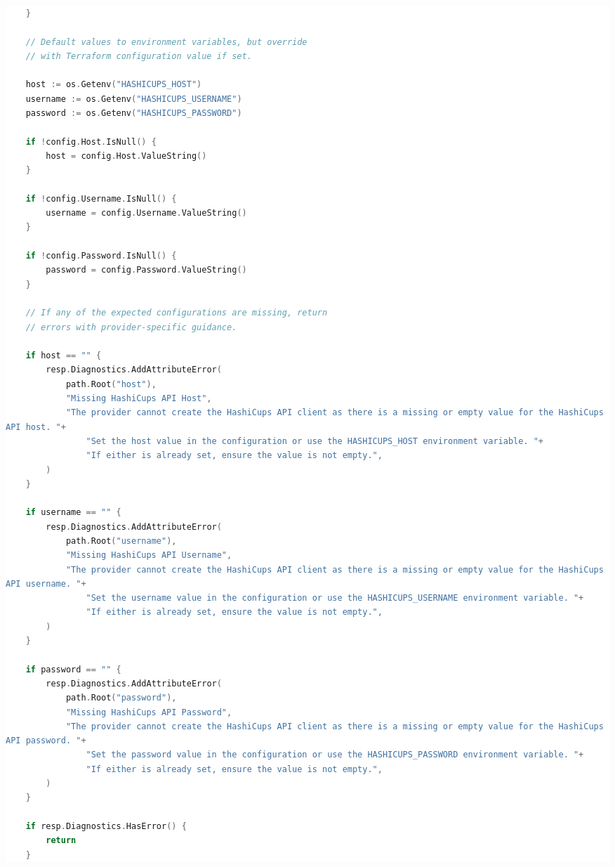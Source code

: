 ```go
    }

    // Default values to environment variables, but override
    // with Terraform configuration value if set.

    host := os.Getenv("HASHICUPS_HOST")
    username := os.Getenv("HASHICUPS_USERNAME")
    password := os.Getenv("HASHICUPS_PASSWORD")

    if !config.Host.IsNull() {
        host = config.Host.ValueString()
    }

    if !config.Username.IsNull() {
        username = config.Username.ValueString()
    }

    if !config.Password.IsNull() {
        password = config.Password.ValueString()
    }

    // If any of the expected configurations are missing, return
    // errors with provider-specific guidance.

    if host == "" {
        resp.Diagnostics.AddAttributeError(
            path.Root("host"),
            "Missing HashiCups API Host",
            "The provider cannot create the HashiCups API client as there is a missing or empty value for the HashiCups API host. "+
                "Set the host value in the configuration or use the HASHICUPS_HOST environment variable. "+
                "If either is already set, ensure the value is not empty.",
        )
    }

    if username == "" {
        resp.Diagnostics.AddAttributeError(
            path.Root("username"),
            "Missing HashiCups API Username",
            "The provider cannot create the HashiCups API client as there is a missing or empty value for the HashiCups API username. "+
                "Set the username value in the configuration or use the HASHICUPS_USERNAME environment variable. "+
                "If either is already set, ensure the value is not empty.",
        )
    }

    if password == "" {
        resp.Diagnostics.AddAttributeError(
            path.Root("password"),
            "Missing HashiCups API Password",
            "The provider cannot create the HashiCups API client as there is a missing or empty value for the HashiCups API password. "+
                "Set the password value in the configuration or use the HASHICUPS_PASSWORD environment variable. "+
                "If either is already set, ensure the value is not empty.",
        )
    }

    if resp.Diagnostics.HasError() {
        return
    }
```